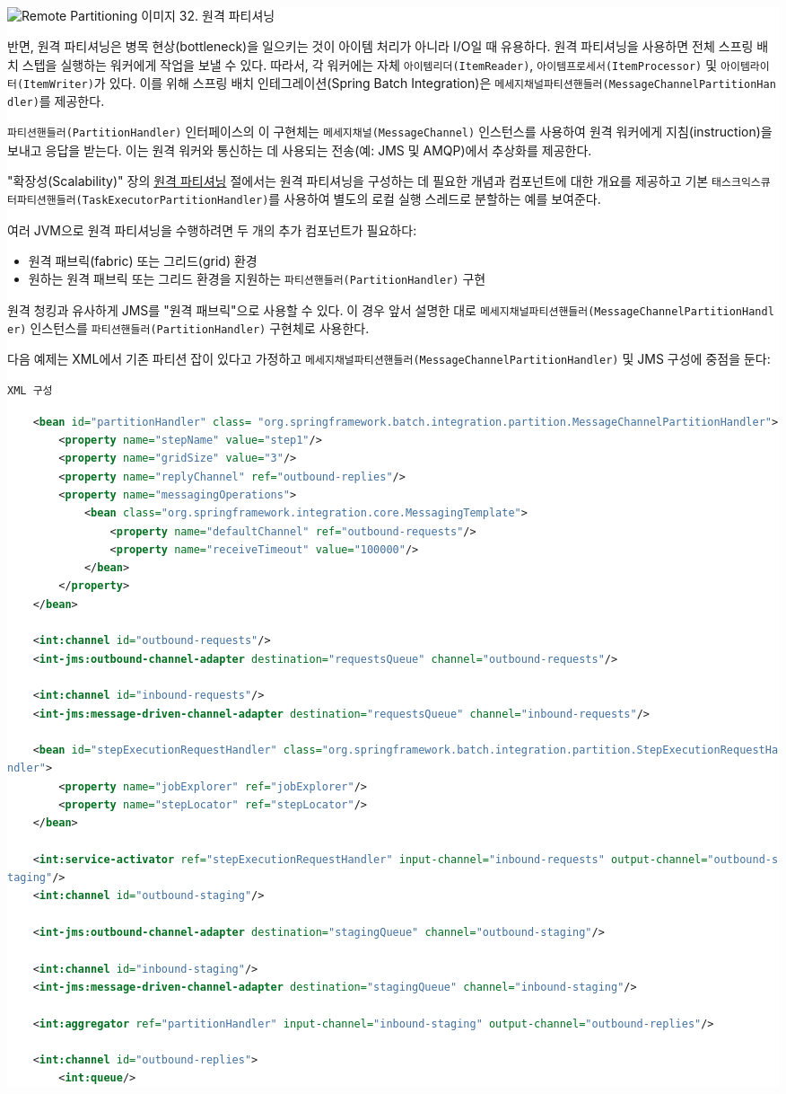 ![Remote Partitioning](https://docs.spring.io/spring-batch/docs/current/reference/html/images/remote-partitioning.png)
이미지 32. 원격 파티셔닝

반면, 원격 파티셔닝은 병목 현상(bottleneck)을 일으키는 것이 아이템 처리가 아니라 I/O일 때 유용하다. 원격 파티셔닝을 사용하면 전체 스프링 배치 스텝을 실행하는 워커에게 작업을 보낼 수 있다. 따라서, 각 워커에는 자체 `아이템리더(ItemReader)`, `아이템프로세서(ItemProcessor)` 및 `아이템라이터(ItemWriter)`가 있다. 이를 위해 스프링 배치 인테그레이션(Spring Batch Integration)은 `메세지채널파티션핸들러(MessageChannelPartitionHandler)`를 제공한다.

`파티션핸들러(PartitionHandler)` 인터페이스의 이 구현체는 `메세지채널(MessageChannel)` 인스턴스를 사용하여 원격 워커에게 지침(instruction)을 보내고 응답을 받는다. 이는 원격 워커와 통신하는 데 사용되는 전송(예: JMS 및 AMQP)에서 추상화를 제공한다.

"확장성(Scalability)" 장의 [원격 파티셔닝](https://onestone9900.github.io/docs/spring_batch/5.0.2/9.scaling_and_parallel_processing/#84-partitioning) 절에서는 원격 파티셔닝을 구성하는 데 필요한 개념과 컴포넌트에 대한 개요를 제공하고 기본 `태스크익스큐터파티션핸들러(TaskExecutorPartitionHandler)`를 사용하여 별도의 로컬 실행 스레드로 분할하는 예를 보여준다.

여러 JVM으로 원격 파티셔닝을 수행하려면 두 개의 추가 컴포넌트가 필요하다:
- 원격 패브릭(fabric) 또는 그리드(grid) 환경
- 원하는 원격 패브릭 또는 그리드 환경을 지원하는 `파티션핸들러(PartitionHandler)` 구현

원격 청킹과 유사하게 JMS를 "원격 패브릭"으로 사용할 수 있다. 이 경우 앞서 설명한 대로 `메세지채널파티션핸들러(MessageChannelPartitionHandler)` 인스턴스를 `파티션핸들러(PartitionHandler)` 구현체로 사용한다.

다음 예제는 XML에서 기존 파티션 잡이 있다고 가정하고 `메세지채널파티션핸들러(MessageChannelPartitionHandler)` 및 JMS 구성에 중점을 둔다:

`XML 구성`
```xml
    <bean id="partitionHandler" class= "org.springframework.batch.integration.partition.MessageChannelPartitionHandler">
        <property name="stepName" value="step1"/>
        <property name="gridSize" value="3"/>
        <property name="replyChannel" ref="outbound-replies"/>
        <property name="messagingOperations">
            <bean class="org.springframework.integration.core.MessagingTemplate">
                <property name="defaultChannel" ref="outbound-requests"/>
                <property name="receiveTimeout" value="100000"/>
            </bean>
        </property>
    </bean>

    <int:channel id="outbound-requests"/>
    <int-jms:outbound-channel-adapter destination="requestsQueue" channel="outbound-requests"/>
  
    <int:channel id="inbound-requests"/>
    <int-jms:message-driven-channel-adapter destination="requestsQueue" channel="inbound-requests"/>

    <bean id="stepExecutionRequestHandler" class="org.springframework.batch.integration.partition.StepExecutionRequestHandler">
        <property name="jobExplorer" ref="jobExplorer"/>
        <property name="stepLocator" ref="stepLocator"/>
    </bean>

    <int:service-activator ref="stepExecutionRequestHandler" input-channel="inbound-requests" output-channel="outbound-staging"/>
    <int:channel id="outbound-staging"/>
  
    <int-jms:outbound-channel-adapter destination="stagingQueue" channel="outbound-staging"/>

    <int:channel id="inbound-staging"/>
    <int-jms:message-driven-channel-adapter destination="stagingQueue" channel="inbound-staging"/>

    <int:aggregator ref="partitionHandler" input-channel="inbound-staging" output-channel="outbound-replies"/>

    <int:channel id="outbound-replies">
        <int:queue/>
```